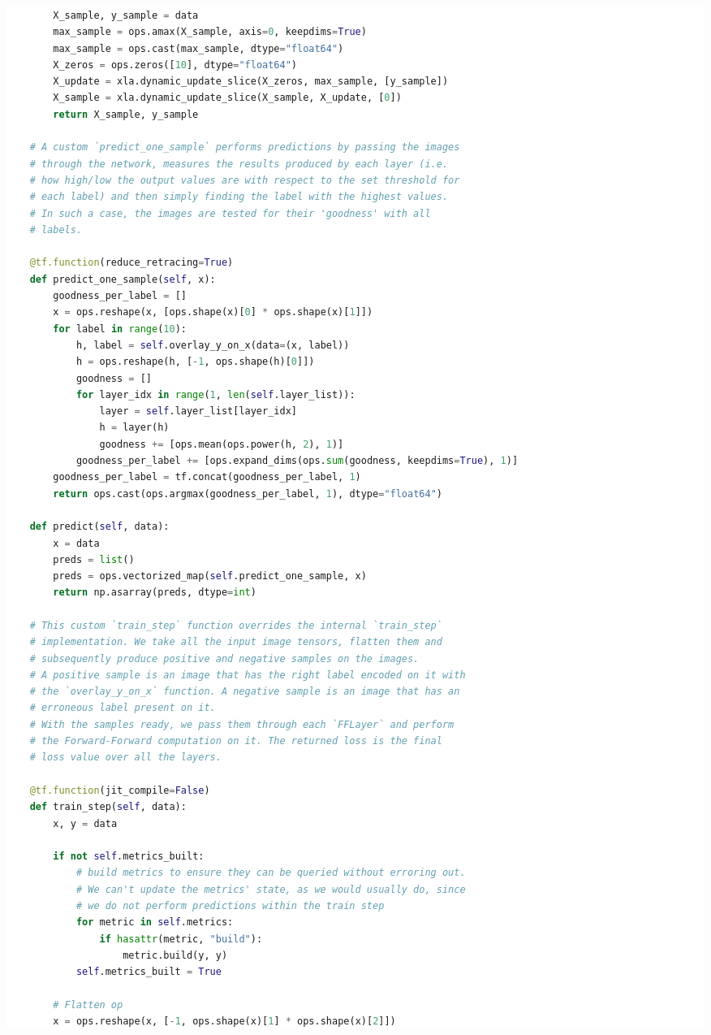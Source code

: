 ```python
        X_sample, y_sample = data
        max_sample = ops.amax(X_sample, axis=0, keepdims=True)
        max_sample = ops.cast(max_sample, dtype="float64")
        X_zeros = ops.zeros([10], dtype="float64")
        X_update = xla.dynamic_update_slice(X_zeros, max_sample, [y_sample])
        X_sample = xla.dynamic_update_slice(X_sample, X_update, [0])
        return X_sample, y_sample

    # A custom `predict_one_sample` performs predictions by passing the images
    # through the network, measures the results produced by each layer (i.e.
    # how high/low the output values are with respect to the set threshold for
    # each label) and then simply finding the label with the highest values.
    # In such a case, the images are tested for their 'goodness' with all
    # labels.

    @tf.function(reduce_retracing=True)
    def predict_one_sample(self, x):
        goodness_per_label = []
        x = ops.reshape(x, [ops.shape(x)[0] * ops.shape(x)[1]])
        for label in range(10):
            h, label = self.overlay_y_on_x(data=(x, label))
            h = ops.reshape(h, [-1, ops.shape(h)[0]])
            goodness = []
            for layer_idx in range(1, len(self.layer_list)):
                layer = self.layer_list[layer_idx]
                h = layer(h)
                goodness += [ops.mean(ops.power(h, 2), 1)]
            goodness_per_label += [ops.expand_dims(ops.sum(goodness, keepdims=True), 1)]
        goodness_per_label = tf.concat(goodness_per_label, 1)
        return ops.cast(ops.argmax(goodness_per_label, 1), dtype="float64")

    def predict(self, data):
        x = data
        preds = list()
        preds = ops.vectorized_map(self.predict_one_sample, x)
        return np.asarray(preds, dtype=int)

    # This custom `train_step` function overrides the internal `train_step`
    # implementation. We take all the input image tensors, flatten them and
    # subsequently produce positive and negative samples on the images.
    # A positive sample is an image that has the right label encoded on it with
    # the `overlay_y_on_x` function. A negative sample is an image that has an
    # erroneous label present on it.
    # With the samples ready, we pass them through each `FFLayer` and perform
    # the Forward-Forward computation on it. The returned loss is the final
    # loss value over all the layers.

    @tf.function(jit_compile=False)
    def train_step(self, data):
        x, y = data

        if not self.metrics_built:
            # build metrics to ensure they can be queried without erroring out.
            # We can't update the metrics' state, as we would usually do, since
            # we do not perform predictions within the train step
            for metric in self.metrics:
                if hasattr(metric, "build"):
                    metric.build(y, y)
            self.metrics_built = True

        # Flatten op
        x = ops.reshape(x, [-1, ops.shape(x)[1] * ops.shape(x)[2]])

```